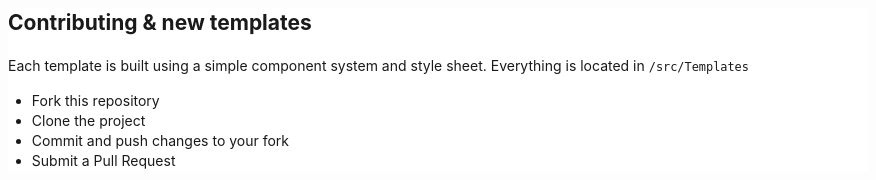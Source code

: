 
## Contributing & new templates
Each template is built using a simple component system and style sheet. Everything is located in ```/src/Templates```

- Fork this repository
- Clone the project
- Commit and push changes to your fork
- Submit a Pull Request



